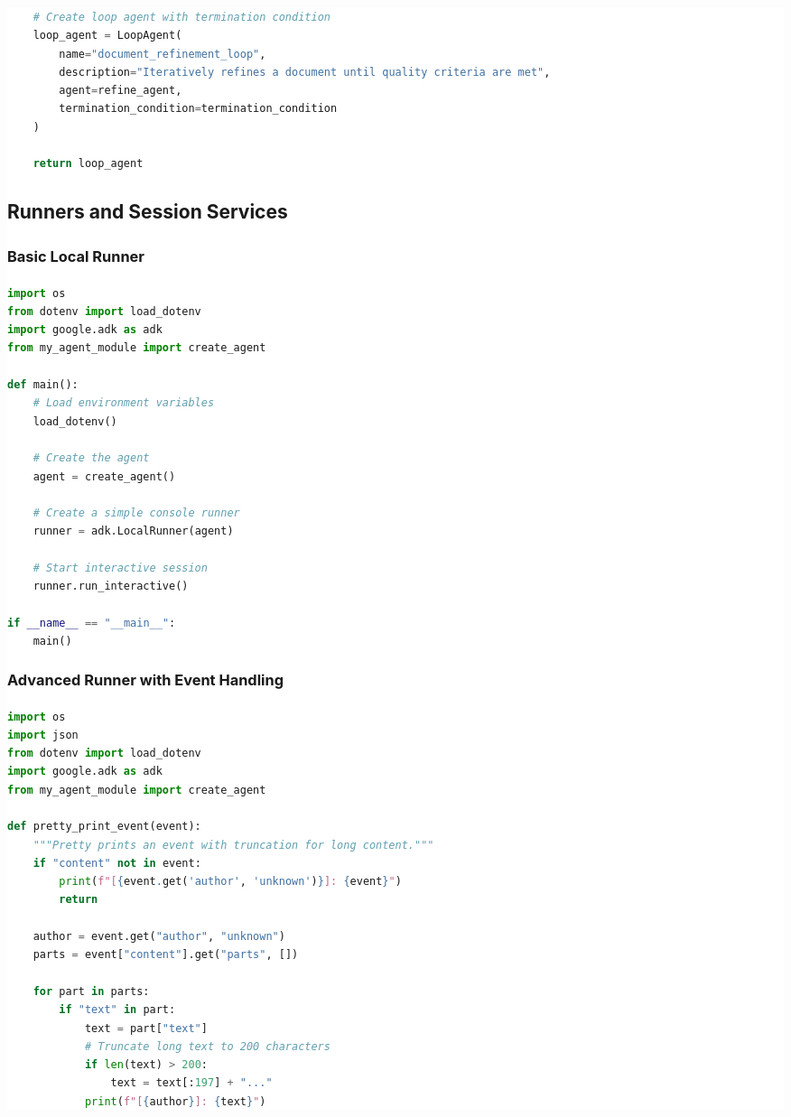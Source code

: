 ```python
    # Create loop agent with termination condition
    loop_agent = LoopAgent(
        name="document_refinement_loop",
        description="Iteratively refines a document until quality criteria are met",
        agent=refine_agent,
        termination_condition=termination_condition
    )
    
    return loop_agent
```

## Runners and Session Services

### Basic Local Runner

```python
import os
from dotenv import load_dotenv
import google.adk as adk
from my_agent_module import create_agent

def main():
    # Load environment variables
    load_dotenv()
    
    # Create the agent
    agent = create_agent()
    
    # Create a simple console runner
    runner = adk.LocalRunner(agent)
    
    # Start interactive session
    runner.run_interactive()

if __name__ == "__main__":
    main()
```

### Advanced Runner with Event Handling

```python
import os
import json
from dotenv import load_dotenv
import google.adk as adk
from my_agent_module import create_agent

def pretty_print_event(event):
    """Pretty prints an event with truncation for long content."""
    if "content" not in event:
        print(f"[{event.get('author', 'unknown')}]: {event}")
        return
        
    author = event.get("author", "unknown")
    parts = event["content"].get("parts", [])
    
    for part in parts:
        if "text" in part:
            text = part["text"]
            # Truncate long text to 200 characters
            if len(text) > 200:
                text = text[:197] + "..."
            print(f"[{author}]: {text}")
```